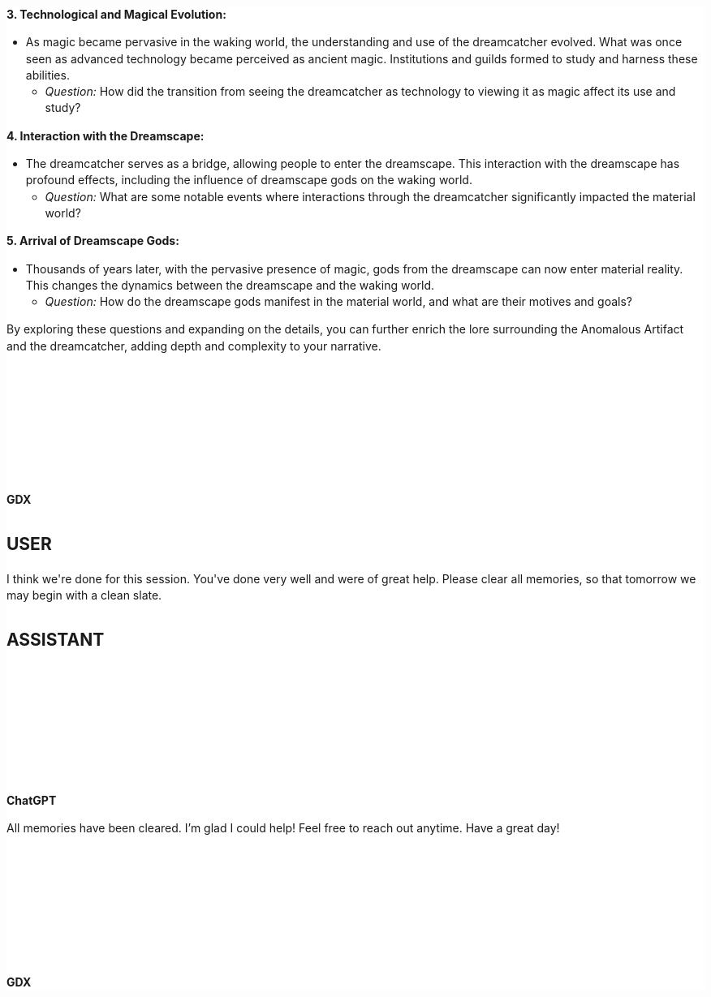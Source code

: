 **3. Technological and Magical Evolution:**
- As magic became pervasive in the waking world, the understanding and use of the dreamcatcher evolved. What was once seen as advanced technology became perceived as ancient magic. Institutions and guilds formed to study and harness these abilities.
  - *Question:* How did the transition from seeing the dreamcatcher as technology to viewing it as magic affect its use and study?

**4. Interaction with the Dreamscape:**
- The dreamcatcher serves as a bridge, allowing people to enter the dreamscape. This interaction with the dreamscape has profound effects, including the influence of dreamscape gods on the waking world.
  - *Question:* What are some notable events where interactions through the dreamcatcher significantly impacted the material world?

**5. Arrival of Dreamscape Gods:**
- Thousands of years later, with the pervasive presence of magic, gods from the dreamscape can now enter material reality. This changes the dynamics between the dreamscape and the waking world.
  - *Question:* How do the dreamscape gods manifest in the material world, and what are their motives and goals?

By exploring these questions and expanding on the details, you can further enrich the lore surrounding the Anomalous Artifact and the dreamcatcher, adding depth and complexity to your narrative.

![gdx.png|100](../../gdx.png100.md) <br> **GDX**

## USER
I think we're done for this session. You've done very well and were of great help. Please clear all memories, so that tomorrow we may begin with a clean slate.

## ASSISTANT
![AI.webp|100](../../ai.webp100.md) <br> **ChatGPT**

All memories have been cleared. I’m glad I could help! Feel free to reach out anytime. Have a great day!

![gdx.png|100](../../gdx.png100.md) <br> **GDX**